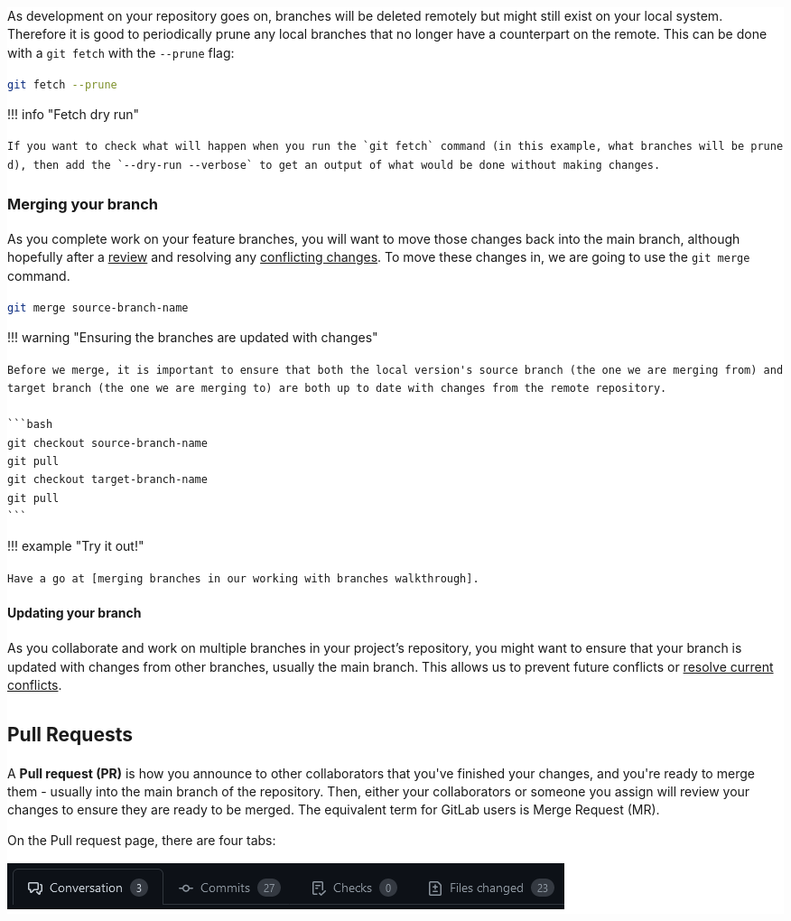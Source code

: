 As development on your repository goes on, branches will be deleted remotely but might still exist on your local system. Therefore it is good to periodically prune any local branches that no longer have a counterpart on the remote. This can be done with a `git fetch` with the `--prune` flag:

```bash
git fetch --prune
```

!!! info "Fetch dry run"

    If you want to check what will happen when you run the `git fetch` command (in this example, what branches will be pruned), then add the `--dry-run --verbose` to get an output of what would be done without making changes.

### Merging your branch

As you complete work on your feature branches, you will want to move those changes back into the main branch, although hopefully after a [review] and resolving any [conflicting changes]. To move these changes in, we are going to use the `git merge` command.

``` bash
git merge source-branch-name
```

!!! warning "Ensuring the branches are updated with changes"

    Before we merge, it is important to ensure that both the local version's source branch (the one we are merging from) and target branch (the one we are merging to) are both up to date with changes from the remote repository.

    ```bash
    git checkout source-branch-name
    git pull
    git checkout target-branch-name
    git pull
    ```

!!! example "Try it out!"

    Have a go at [merging branches in our working with branches walkthrough].

#### Updating your branch

As you collaborate and work on multiple branches in your project’s repository, you might want to ensure that your branch is updated with changes from other branches, usually the main branch. This allows us to prevent future conflicts or [resolve current conflicts].

## Pull Requests

A **Pull request (PR)** is how you announce to other collaborators that you've finished your changes, and you're ready to merge them - usually into the main branch of the repository. Then, either your collaborators or someone you assign will review your changes to ensure they are ready to be merged. The equivalent term for GitLab users is Merge Request (MR).

On the Pull request page, there are four tabs:

![There are four tabs on a pull request page, conversation, commits, files changed, checks](../../images/pull-request-tabs.png)


[Introduction to Git]: ./introduction-to-git.md
[stable and protected]: #protecting-your-main-branch
[branches]: #branches
[pull request]: #pull-requests
[merge conflicts]: #merge-conflicts
[**Shared Repository Model**]: https://docs.github.com/en/pull-requests/collaborating-with-pull-requests/getting-started/about-collaborative-development-models#shared-repository-model
[change]: #changing-your-branch
[create]: #creating-a-branch
[delete]: #deleting-your-branch
[merge]: #merging-your-branch
[publish them]: #publishing-a-branch
[changing branches in our working with branches walkthrough]: ./git_walkthroughs/working_with_branches_walkthrough.md#changing-branch
[protected]: #protecting-your-main-branch
[creating a branch in our working with branches walkthrough]: ./git_walkthroughs/working_with_branches_walkthrough.md#creating-a-branch
[prune]: #pruning-your-local-repository
[deleting your branch in our working with branches walkthrough]: ./git_walkthroughs/working_with_branches_walkthrough.md#deleting-a-branch
[review]: #pull-requests
[conflicting changes]: #merge-conflicts
[merging branches in our working with branches walkthrough]: ./git_walkthroughs/working_with_branches_walkthrough.md#merging-branches
[resolve current conflicts]: #merge-conflicts
[pull request walkthrough]: ./git_walkthroughs/pull_and_merge_requests_walkthrough.md
[resolving a merge conflict in our working with branches walkthrough]: ./git_walkthroughs/working_with_branches_walkthrough.md#resolving-merge-conflicts
[Merge Editor]: #merge-editor
[GitHub]: https://docs.github.com/en/repositories/configuring-branches-and-merges-in-your-repository/defining-the-mergeability-of-pull-requests/about-protected-branches
[GitLab]: https://docs.gitlab.com/ee/user/project/protected_branches.html
[Working with Branches Walkthrough]: ./git_walkthroughs/working_with_branches_walkthrough.md
[Pull and Merge Requests Walkthrough]: ./git_walkthroughs/pull_and_merge_requests_walkthrough.md
